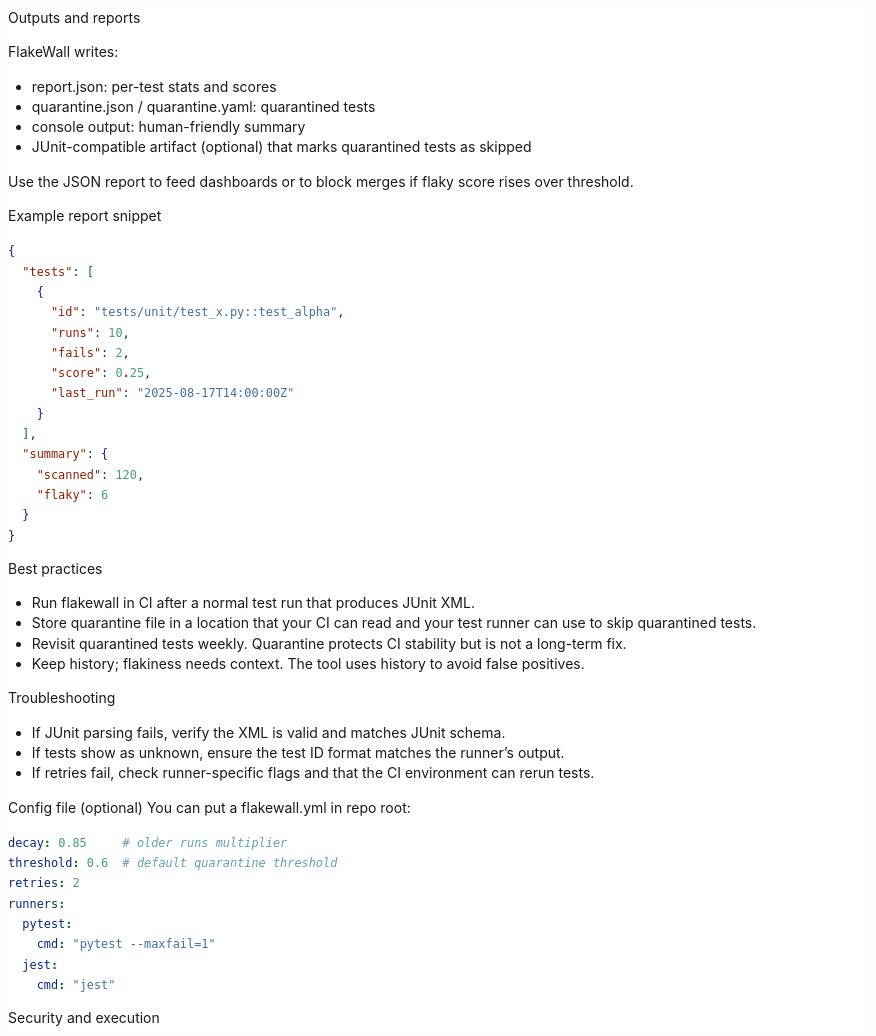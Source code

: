 Outputs and reports

FlakeWall writes:
- report.json: per-test stats and scores
- quarantine.json / quarantine.yaml: quarantined tests
- console output: human-friendly summary
- JUnit-compatible artifact (optional) that marks quarantined tests as skipped

Use the JSON report to feed dashboards or to block merges if flaky score rises over threshold.

Example report snippet
```json
{
  "tests": [
    {
      "id": "tests/unit/test_x.py::test_alpha",
      "runs": 10,
      "fails": 2,
      "score": 0.25,
      "last_run": "2025-08-17T14:00:00Z"
    }
  ],
  "summary": {
    "scanned": 120,
    "flaky": 6
  }
}
```

Best practices
- Run flakewall in CI after a normal test run that produces JUnit XML.
- Store quarantine file in a location that your CI can read and your test runner can use to skip quarantined tests.
- Revisit quarantined tests weekly. Quarantine protects CI stability but is not a long-term fix.
- Keep history; flakiness needs context. The tool uses history to avoid false positives.

Troubleshooting
- If JUnit parsing fails, verify the XML is valid and matches JUnit schema.
- If tests show as unknown, ensure the test ID format matches the runner’s output.
- If retries fail, check runner-specific flags and that the CI environment can rerun tests.

Config file (optional)
You can put a flakewall.yml in repo root:
```yaml
decay: 0.85     # older runs multiplier
threshold: 0.6  # default quarantine threshold
retries: 2
runners:
  pytest:
    cmd: "pytest --maxfail=1"
  jest:
    cmd: "jest"
```

Security and execution
